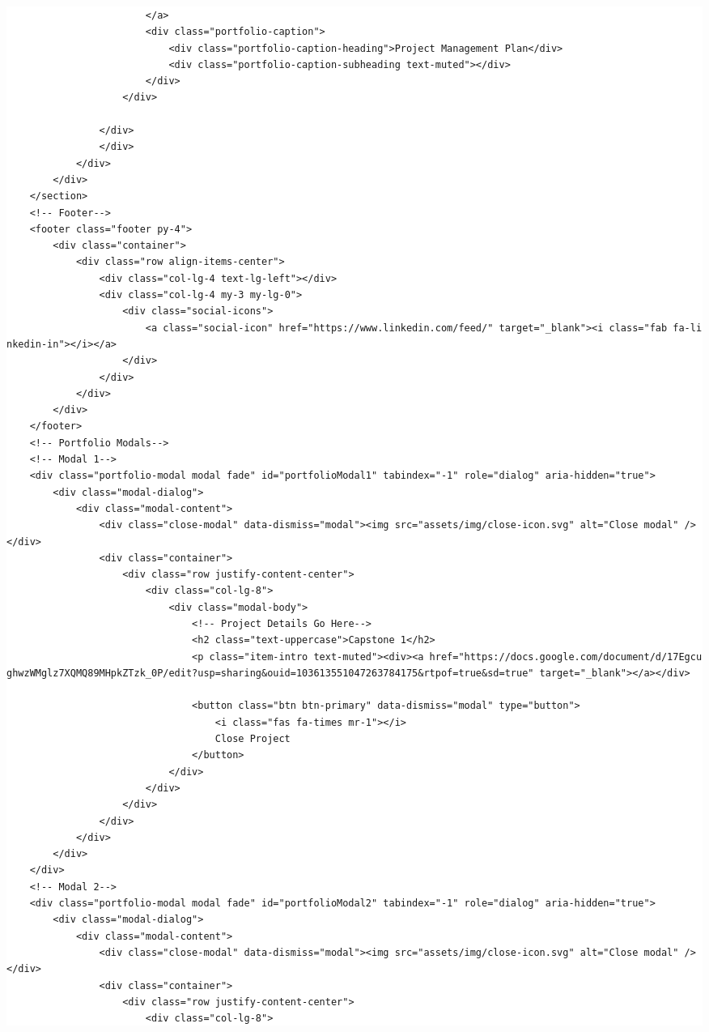                             </a>
                            <div class="portfolio-caption">
                                <div class="portfolio-caption-heading">Project Management Plan</div>
                                <div class="portfolio-caption-subheading text-muted"></div>
                            </div>
                        </div>
                   
                    </div>
                    </div>
                </div>
            </div>
        </section>
        <!-- Footer-->
        <footer class="footer py-4">
            <div class="container">
                <div class="row align-items-center">
                    <div class="col-lg-4 text-lg-left"></div>
                    <div class="col-lg-4 my-3 my-lg-0">
                        <div class="social-icons">
                            <a class="social-icon" href="https://www.linkedin.com/feed/" target="_blank"><i class="fab fa-linkedin-in"></i></a>
                        </div>
                    </div>
                </div>
            </div>
        </footer>
        <!-- Portfolio Modals-->
        <!-- Modal 1-->
        <div class="portfolio-modal modal fade" id="portfolioModal1" tabindex="-1" role="dialog" aria-hidden="true">
            <div class="modal-dialog">
                <div class="modal-content">
                    <div class="close-modal" data-dismiss="modal"><img src="assets/img/close-icon.svg" alt="Close modal" /></div>
                    <div class="container">
                        <div class="row justify-content-center">
                            <div class="col-lg-8">
                                <div class="modal-body">
                                    <!-- Project Details Go Here-->
                                    <h2 class="text-uppercase">Capstone 1</h2>
                                    <p class="item-intro text-muted"><div><a href="https://docs.google.com/document/d/17EgcughwzWMglz7XQMQ89MHpkZTzk_0P/edit?usp=sharing&ouid=103613551047263784175&rtpof=true&sd=true" target="_blank"></a></div>
                                    
                                    <button class="btn btn-primary" data-dismiss="modal" type="button">
                                        <i class="fas fa-times mr-1"></i>
                                        Close Project
                                    </button>
                                </div>
                            </div>
                        </div>
                    </div>
                </div>
            </div>
        </div>
        <!-- Modal 2-->
        <div class="portfolio-modal modal fade" id="portfolioModal2" tabindex="-1" role="dialog" aria-hidden="true">
            <div class="modal-dialog">
                <div class="modal-content">
                    <div class="close-modal" data-dismiss="modal"><img src="assets/img/close-icon.svg" alt="Close modal" /></div>
                    <div class="container">
                        <div class="row justify-content-center">
                            <div class="col-lg-8">